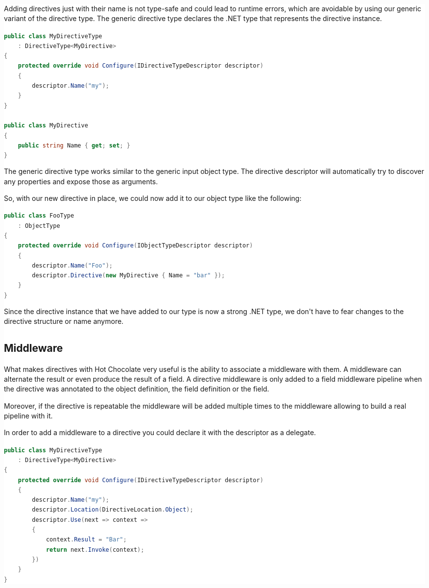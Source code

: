 Adding directives just with their name is not type-safe and could lead to runtime errors, which are avoidable by using our generic variant of the directive type. The generic directive type declares the .NET type that represents the directive instance.

```csharp
public class MyDirectiveType
    : DirectiveType<MyDirective>
{
    protected override void Configure(IDirectiveTypeDescriptor descriptor)
    {
        descriptor.Name("my");
    }
}

public class MyDirective
{
    public string Name { get; set; }
}
```

The generic directive type works similar to the generic input object type. The directive descriptor will automatically try to discover any properties and expose those as arguments.

So, with our new directive in place, we could now add it to our object type like the following:

```csharp
public class FooType
    : ObjectType
{
    protected override void Configure(IObjectTypeDescriptor descriptor)
    {
        descriptor.Name("Foo");
        descriptor.Directive(new MyDirective { Name = "bar" });
    }
}
```

Since the directive instance that we have added to our type is now a strong .NET type, we don't have to fear changes to the directive structure or name anymore.

## Middleware

What makes directives with Hot Chocolate very useful is the ability to associate a middleware with them. A middleware can alternate the result or even produce the result of a field. A directive middleware is only added to a field middleware pipeline when the directive was annotated to the object definition, the field definition or the field.

Moreover, if the directive is repeatable the middleware will be added multiple times to the middleware allowing to build a real pipeline with it.

In order to add a middleware to a directive you could declare it with the descriptor as a delegate.

```csharp
public class MyDirectiveType
    : DirectiveType<MyDirective>
{
    protected override void Configure(IDirectiveTypeDescriptor descriptor)
    {
        descriptor.Name("my");
        descriptor.Location(DirectiveLocation.Object);
        descriptor.Use(next => context =>
        {
            context.Result = "Bar";
            return next.Invoke(context);
        })
    }
}

```